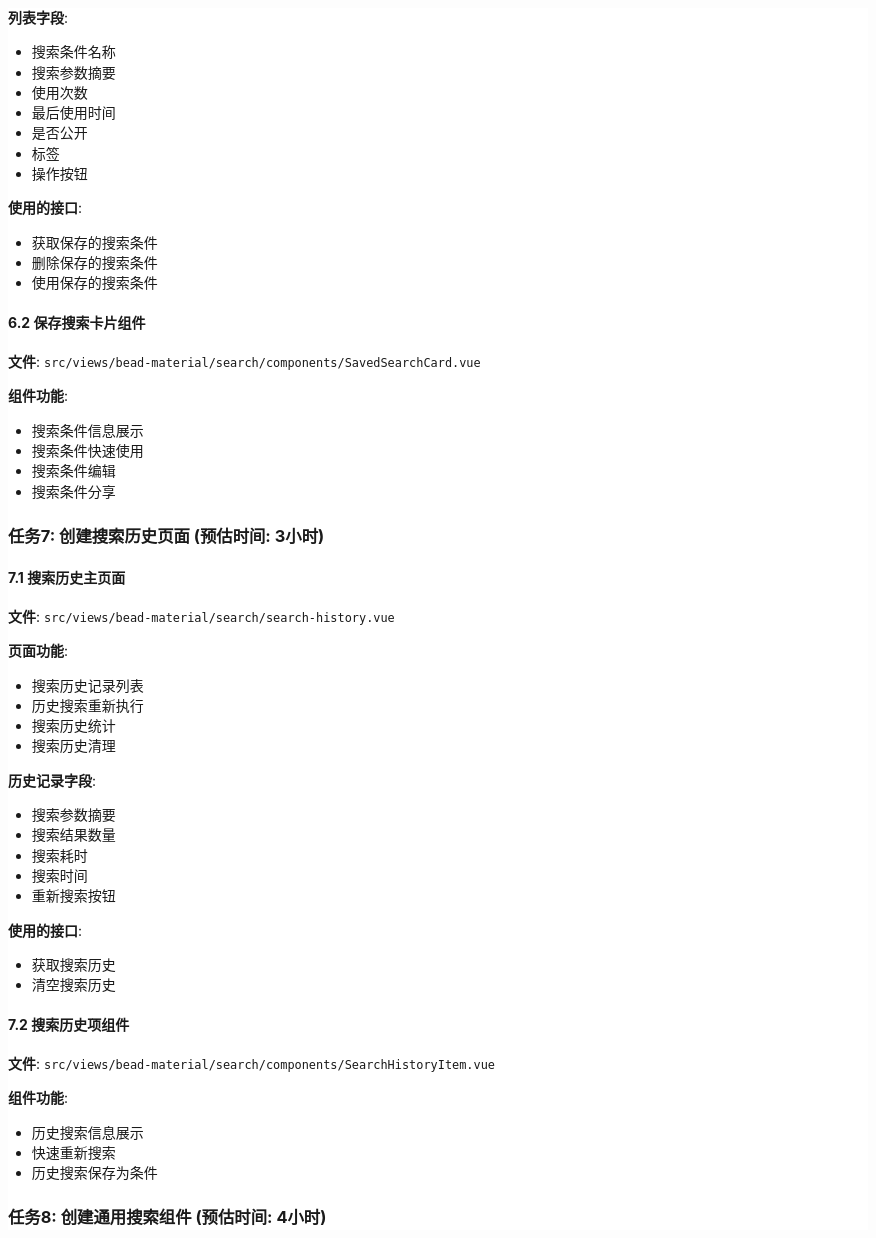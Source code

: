 **列表字段**:
- 搜索条件名称
- 搜索参数摘要
- 使用次数
- 最后使用时间
- 是否公开
- 标签
- 操作按钮

**使用的接口**:
- 获取保存的搜索条件
- 删除保存的搜索条件
- 使用保存的搜索条件

#### 6.2 保存搜索卡片组件
**文件**: `src/views/bead-material/search/components/SavedSearchCard.vue`

**组件功能**:
- 搜索条件信息展示
- 搜索条件快速使用
- 搜索条件编辑
- 搜索条件分享

### 任务7: 创建搜索历史页面 (预估时间: 3小时)

#### 7.1 搜索历史主页面
**文件**: `src/views/bead-material/search/search-history.vue`

**页面功能**:
- 搜索历史记录列表
- 历史搜索重新执行
- 搜索历史统计
- 搜索历史清理

**历史记录字段**:
- 搜索参数摘要
- 搜索结果数量
- 搜索耗时
- 搜索时间
- 重新搜索按钮

**使用的接口**:
- 获取搜索历史
- 清空搜索历史

#### 7.2 搜索历史项组件
**文件**: `src/views/bead-material/search/components/SearchHistoryItem.vue`

**组件功能**:
- 历史搜索信息展示
- 快速重新搜索
- 历史搜索保存为条件

### 任务8: 创建通用搜索组件 (预估时间: 4小时)
